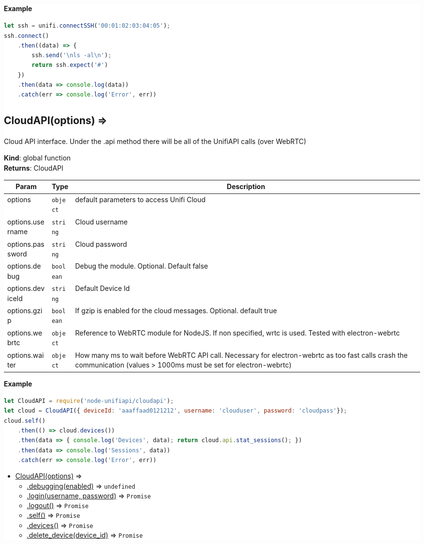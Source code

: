 **Example**  
```js
let ssh = unifi.connectSSH('00:01:02:03:04:05');
ssh.connect()
    .then((data) => {
        ssh.send('\nls -al\n');
        return ssh.expect('#')
    })
    .then(data => console.log(data))
    .catch(err => console.log('Error', err))
```
<a name="CloudAPI"></a>

## CloudAPI(options) ⇒
Cloud API interface. Under the .api method there will be all of the UnifiAPI calls (over WebRTC)

**Kind**: global function  
**Returns**: CloudAPI  

| Param | Type | Description |
| --- | --- | --- |
| options | <code>object</code> | default parameters to access Unifi Cloud |
| options.username | <code>string</code> | Cloud username |
| options.password | <code>string</code> | Cloud password |
| options.debug | <code>boolean</code> | Debug the module. Optional. Default false |
| options.deviceId | <code>string</code> | Default Device Id |
| options.gzip | <code>boolean</code> | If gzip is enabled for the cloud messages. Optional. default true |
| options.webrtc | <code>object</code> | Reference to WebRTC module for NodeJS. If non specified, wrtc is used. Tested with electron-webrtc |
| options.waiter | <code>object</code> | How many ms to wait before WebRTC API call. Necessary for electron-webrtc as too fast calls crash the communication (values > 1000ms must be set for electron-webrtc) |

**Example**  
```js
let CloudAPI = require('node-unifiapi/cloudapi');
let cloud = CloudAPI({ deviceId: 'aaaffaad0121212', username: 'clouduser', password: 'cloudpass'});
cloud.self()
    .then(() => cloud.devices())
    .then(data => { console.log('Devices', data); return cloud.api.stat_sessions(); })
    .then(data => console.log('Sessions', data))
    .catch(err => console.log('Error', err))
```

* [CloudAPI(options)](#CloudAPI) ⇒
    * [.debugging(enabled)](#CloudAPI+debugging) ⇒ <code>undefined</code>
    * [.login(username, password)](#CloudAPI+login) ⇒ <code>Promise</code>
    * [.logout()](#CloudAPI+logout) ⇒ <code>Promise</code>
    * [.self()](#CloudAPI+self) ⇒ <code>Promise</code>
    * [.devices()](#CloudAPI+devices) ⇒ <code>Promise</code>
    * [.delete_device(device_id)](#CloudAPI+delete_device) ⇒ <code>Promise</code>
